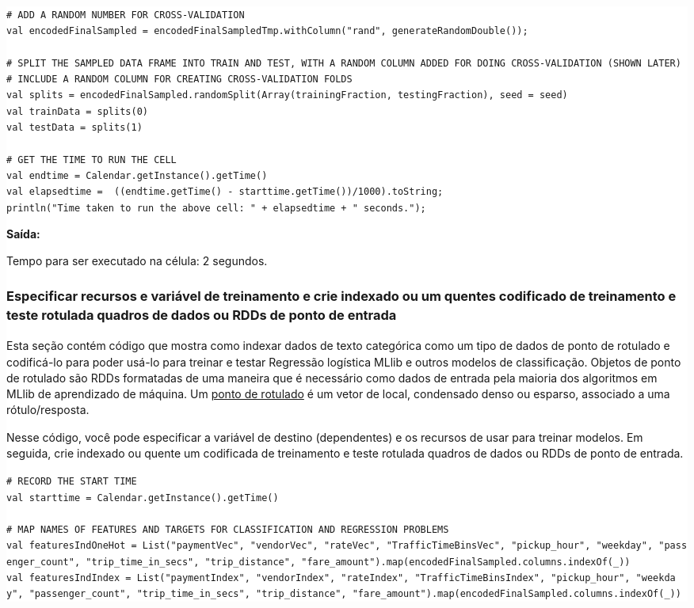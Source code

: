     # ADD A RANDOM NUMBER FOR CROSS-VALIDATION
    val encodedFinalSampled = encodedFinalSampledTmp.withColumn("rand", generateRandomDouble());

    # SPLIT THE SAMPLED DATA FRAME INTO TRAIN AND TEST, WITH A RANDOM COLUMN ADDED FOR DOING CROSS-VALIDATION (SHOWN LATER)
    # INCLUDE A RANDOM COLUMN FOR CREATING CROSS-VALIDATION FOLDS
    val splits = encodedFinalSampled.randomSplit(Array(trainingFraction, testingFraction), seed = seed)
    val trainData = splits(0)
    val testData = splits(1)

    # GET THE TIME TO RUN THE CELL
    val endtime = Calendar.getInstance().getTime()
    val elapsedtime =  ((endtime.getTime() - starttime.getTime())/1000).toString;
    println("Time taken to run the above cell: " + elapsedtime + " seconds.");


**Saída:**

Tempo para ser executado na célula: 2 segundos.


### <a name="specify-training-variable-and-features-and-then-create-indexed-or-one-hot-encoded-training-and-testing-input-labeled-point-rdds-or-data-frames"></a>Especificar recursos e variável de treinamento e crie indexado ou um quentes codificado de treinamento e teste rotulada quadros de dados ou RDDs de ponto de entrada

Esta seção contém código que mostra como indexar dados de texto categórica como um tipo de dados de ponto de rotulado e codificá-lo para poder usá-lo para treinar e testar Regressão logística MLlib e outros modelos de classificação. Objetos de ponto de rotulado são RDDs formatadas de uma maneira que é necessário como dados de entrada pela maioria dos algoritmos em MLlib de aprendizado de máquina. Um [ponto de rotulado](https://spark.apache.org/docs/latest/mllib-data-types.html#labeled-point) é um vetor de local, condensado denso ou esparso, associado a uma rótulo/resposta.

Nesse código, você pode especificar a variável de destino (dependentes) e os recursos de usar para treinar modelos. Em seguida, crie indexado ou quente um codificada de treinamento e teste rotulada quadros de dados ou RDDs de ponto de entrada.


    # RECORD THE START TIME
    val starttime = Calendar.getInstance().getTime()

    # MAP NAMES OF FEATURES AND TARGETS FOR CLASSIFICATION AND REGRESSION PROBLEMS
    val featuresIndOneHot = List("paymentVec", "vendorVec", "rateVec", "TrafficTimeBinsVec", "pickup_hour", "weekday", "passenger_count", "trip_time_in_secs", "trip_distance", "fare_amount").map(encodedFinalSampled.columns.indexOf(_))
    val featuresIndIndex = List("paymentIndex", "vendorIndex", "rateIndex", "TrafficTimeBinsIndex", "pickup_hour", "weekday", "passenger_count", "trip_time_in_secs", "trip_distance", "fare_amount").map(encodedFinalSampled.columns.indexOf(_))
